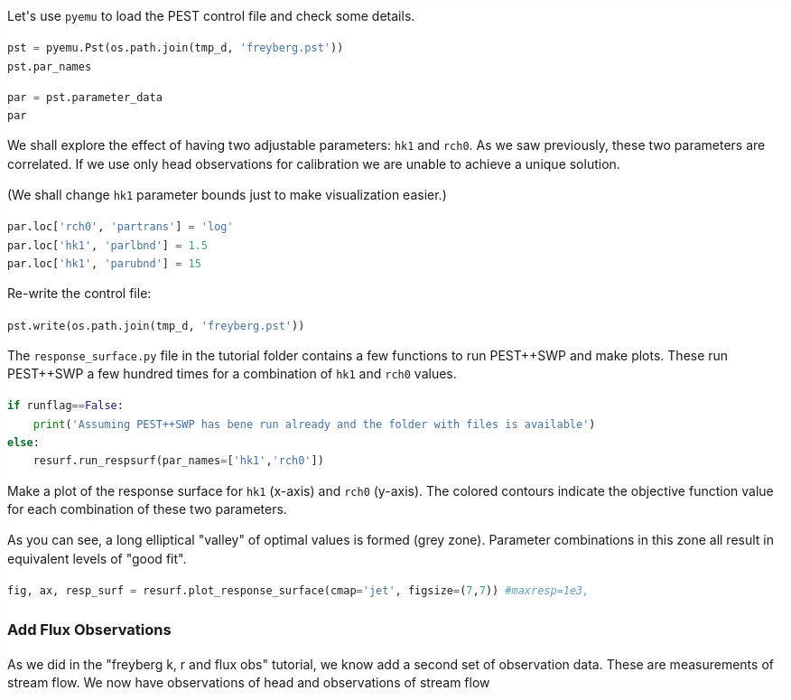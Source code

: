 Let's use `pyemu` to load the PEST control file and check some details. 


```python
pst = pyemu.Pst(os.path.join(tmp_d, 'freyberg.pst'))
pst.par_names
```


```python
par = pst.parameter_data
par
```

We shall explore the effect of having two adjustable parameters: `hk1` and `rch0`. As we saw previously, these two parameters are correlated. If we use only head observations for calibration we are unable to achieve a unique solution. 

(We shall change `hk1` parameter bounds just to make visualization easier.)


```python
par.loc['rch0', 'partrans'] = 'log'
par.loc['hk1', 'parlbnd'] = 1.5
par.loc['hk1', 'parubnd'] = 15
```

Re-write the control file:


```python
pst.write(os.path.join(tmp_d, 'freyberg.pst'))
```

The `response_surface.py` file in the tutorial folder contains a few functions to run PEST++SWP and make plots. These run PEST++SWP a few hundred times for a combination of `hk1` and `rch0` values.


```python
if runflag==False:
    print('Assuming PEST++SWP has bene run already and the folder with files is available')
else:
    resurf.run_respsurf(par_names=['hk1','rch0'])
```

Make a plot of the response surface for `hk1` (x-axis) and `rch0` (y-axis). The colored contours indicate the objective function value for each combination of these two parameters. 

As you can see, a long elliptical "valley" of optimal values is formed (grey zone). Parameter combinations in this zone all result in equivalent levels of "good fit".


```python
fig, ax, resp_surf = resurf.plot_response_surface(cmap='jet', figsize=(7,7)) #maxresp=1e3,
```

### Add Flux Observations

As we did in the "freyberg k, r and flux obs" tutorial, we know add a second set of observation data. These are measurements of stream flow. We now have observations of head and observations of stream flow

